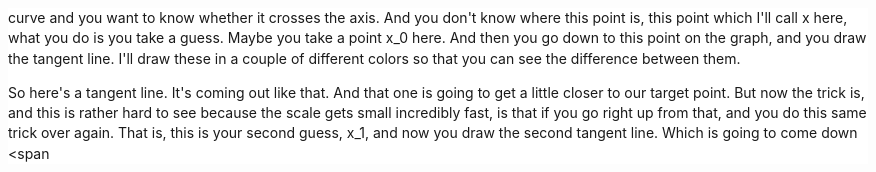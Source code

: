   <span m='47400'>curve</span> <span m='48680'>and</span> <span
  m='48830'>you</span> <span m='48910'>want to</span> <span
  m='49140'>know</span> <span m='49280'>whether</span> <span m='49790'>it</span>
  <span m='50150'>crosses</span> <span m='50620'>the</span> <span
  m='50880'>axis.</span> <span m='52730'>And</span> <span m='52880'>you</span>
  <span m='52960'>don't</span> <span m='53170'>know</span> <span
  m='53250'>where</span> <span m='53430'>this</span> <span
  m='53690'>point</span> <span m='54100'>is,</span> <span m='54850'>this</span>
  <span m='55030'>point</span> <span m='55280'>which</span> <span
  m='55450'>I'll</span> <span m='55570'>call</span> <span m='55820'>x</span>
  <span m='56450'>here,</span> <span m='59590'>what</span> <span
  m='59760'>you</span> <span m='59890'>do</span> <span m='60100'>is</span> <span
  m='60260'>you</span> <span m='60360'>take</span> <span m='60580'>a</span>
  <span m='60680'>guess.</span> <span m='61250'>Maybe</span> <span
  m='61720'>you</span> <span m='61840'>take</span> <span m='62080'>a</span>
  <span m='62130'>point</span> <span m='62440'>x_0</span> <span
  m='62950'>here.</span> <span m='63590'>And</span> <span m='63700'>then</span>
  <span m='63790'>you</span> <span m='63880'>go</span> <span
  m='64070'>down</span> <span m='65220'>to</span> <span m='65330'>this</span>
  <span m='65510'>point</span> <span m='65770'>on</span> <span
  m='65840'>the</span> <span m='65920'>graph,</span> <span m='66640'>and</span>
  <span m='66760'>you</span> <span m='66830'>draw</span> <span m='67130'>the
  tangent</span> <span m='67690'>line.</span> <span m='68930'>I'll</span> <span
  m='69070'>draw</span> <span m='69280'>these</span> <span m='69470'>in</span>
  <span m='69560'>a</span> <span m='69610'>couple</span> <span
  m='69890'>of</span> <span m='69960'>different</span> <span
  m='70210'>colors</span> <span m='70560'>so</span> <span m='70670'>that</span>
  <span m='70770'>you</span> <span m='70880'>can</span> <span
  m='71000'>see</span> <span m='71200'>the</span> <span
  m='71310'>difference</span> <span m='71690'>between</span> <span
  m='72200'>them.</span> </p><p><span m='73180'>So</span> <span
  m='73340'>here's</span> <span m='73570'>a</span> <span
  m='73640'>tangent</span> <span m='74150'>line.</span> <span
  m='74410'>It's</span> <span m='74540'>coming</span> <span m='74870'>out</span>
  <span m='75040'>like</span> <span m='75280'>that.</span> <span
  m='78280'>And</span> <span m='78650'>that</span> <span m='78840'>one</span>
  <span m='78970'>is</span> <span m='79070'>going to</span> <span
  m='79230'>get</span> <span m='79410'>a</span> <span m='79460'>little</span>
  <span m='79690'>closer</span> <span m='80750'>to</span> <span
  m='80880'>our</span> <span m='81520'>target</span> <span
  m='82000'>point.</span> <span m='83090'>But</span> <span m='83330'>now</span>
  <span m='83490'>the</span> <span m='83620'>trick</span> <span
  m='83970'>is,</span> <span m='84550'>and</span> <span m='85260'>this</span>
  <span m='85630'>is</span> <span m='85990'>rather</span> <span
  m='86330'>hard</span> <span m='86550'>to</span> <span m='86640'>see</span>
  <span m='87040'>because</span> <span m='87310'>the</span> <span
  m='87390'>scale</span> <span m='87760'>gets</span> <span
  m='87970'>small</span> <span m='88310'>incredibly</span> <span
  m='88970'>fast,</span> <span m='90060'>is</span> <span m='90230'>that
  if</span> <span m='90370'>you</span> <span m='90470'>go</span> <span
  m='90610'>right</span> <span m='90880'>up</span> <span m='91030'>from</span>
  <span m='91270'>that,</span> <span m='92500'>and</span> <span
  m='92770'>you</span> <span m='92850'>do</span> <span m='92980'>this</span>
  <span m='93140'>same</span> <span m='93520'>trick</span> <span
  m='93800'>over</span> <span m='94140'>again.</span> <span
  m='94420'>That</span> <span m='94570'>is,</span> <span m='94670'>this</span>
  <span m='94820'>is</span> <span m='94910'>your</span> <span
  m='95050'>second</span> <span m='95610'>guess,</span> <span
  m='96040'>x_1,</span> <span m='98090'>and</span> <span m='98290'>now</span>
  <span m='98400'>you</span> <span m='98540'>draw</span> <span
  m='98800'>the</span> <span m='98910'>second</span> <span
  m='99410'>tangent</span> <span m='99890'>line.</span> <span
  m='101360'>Which</span> <span m='101560'>is</span> <span m='101670'>going
  to</span> <span m='101830'>come</span> <span m='102020'>down</span> <span